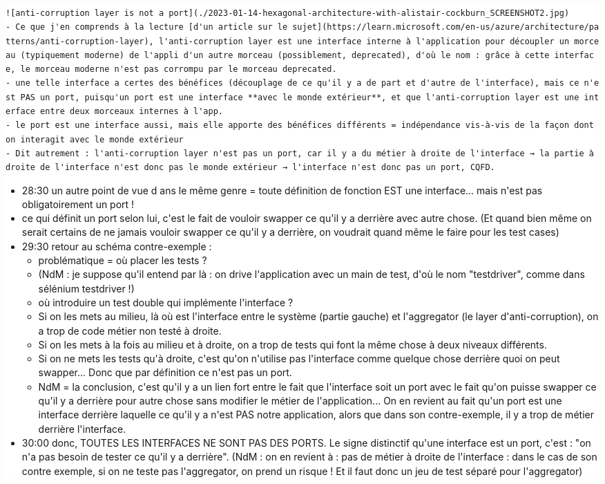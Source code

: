     ![anti-corruption layer is not a port](./2023-01-14-hexagonal-architecture-with-alistair-cockburn_SCREENSHOT2.jpg)
    - Ce que j'en comprends à la lecture [d'un article sur le sujet](https://learn.microsoft.com/en-us/azure/architecture/patterns/anti-corruption-layer), l'anti-corruption layer est une interface interne à l'application pour découpler un morceau (typiquement moderne) de l'appli d'un autre morceau (possiblement, deprecated), d'où le nom : grâce à cette interface, le morceau moderne n'est pas corrompu par le morceau deprecated.
    - une telle interface a certes des bénéfices (découplage de ce qu'il y a de part et d'autre de l'interface), mais ce n'est PAS un port, puisqu'un port est une interface **avec le monde extérieur**, et que l'anti-corruption layer est une interface entre deux morceaux internes à l'app.
    - le port est une interface aussi, mais elle apporte des bénéfices différents = indépendance vis-à-vis de la façon dont on interagit avec le monde extérieur
    - Dit autrement : l'anti-corruption layer n'est pas un port, car il y a du métier à droite de l'interface → la partie à droite de l'interface n'est donc pas le monde extérieur → l'interface n'est donc pas un port, CQFD.
- 28:30 un autre point de vue d ans le même genre = toute définition de fonction EST une interface... mais n'est pas obligatoirement un port !
- ce qui définit un port selon lui, c'est le fait de vouloir swapper ce qu'il y a derrière avec autre chose. (Et quand bien même on serait certains de ne jamais vouloir swapper ce qu'il y a derrière, on voudrait quand même le faire pour les test cases)
- 29:30 retour au schéma contre-exemple :
    - problématique = où placer les tests ?
    - (NdM : je suppose qu'il entend par là : on drive l'application avec un main de test, d'où le nom "testdriver", comme dans sélénium testdriver !)
    - où introduire un test double qui implémente l'interface ?
    - Si on les mets au milieu, là où est l'interface entre le système (partie gauche) et l'aggregator (le layer d'anti-corruption), on a trop de code métier non testé à droite.
    - Si on les mets à la fois au milieu et à droite, on a trop de tests qui font la même chose à deux niveaux différents.
    - Si on ne mets les tests qu'à droite, c'est qu'on n'utilise pas l'interface comme quelque chose derrière quoi on peut swapper... Donc que par définition ce n'est pas un port.
    - NdM = la conclusion, c'est qu'il y a un lien fort entre le fait que l'interface soit un port avec le fait qu'on puisse swapper ce qu'il y a derrière pour autre chose sans modifier le métier de l'application... On en revient au fait qu'un port est une interface derrière laquelle ce qu'il y a n'est PAS notre application, alors que dans son contre-exemple, il y a trop de métier derrière l'interface.
- 30:00 donc, TOUTES LES INTERFACES NE SONT PAS DES PORTS. Le signe distinctif qu'une interface est un port, c'est : "on n'a pas besoin de tester ce qu'il y a derrière". (NdM : on en revient à : pas de métier à droite de l'interface : dans le cas de son contre exemple, si on ne teste pas l'aggregator, on prend un risque ! Et il faut donc un jeu de test séparé pour l'aggregator)